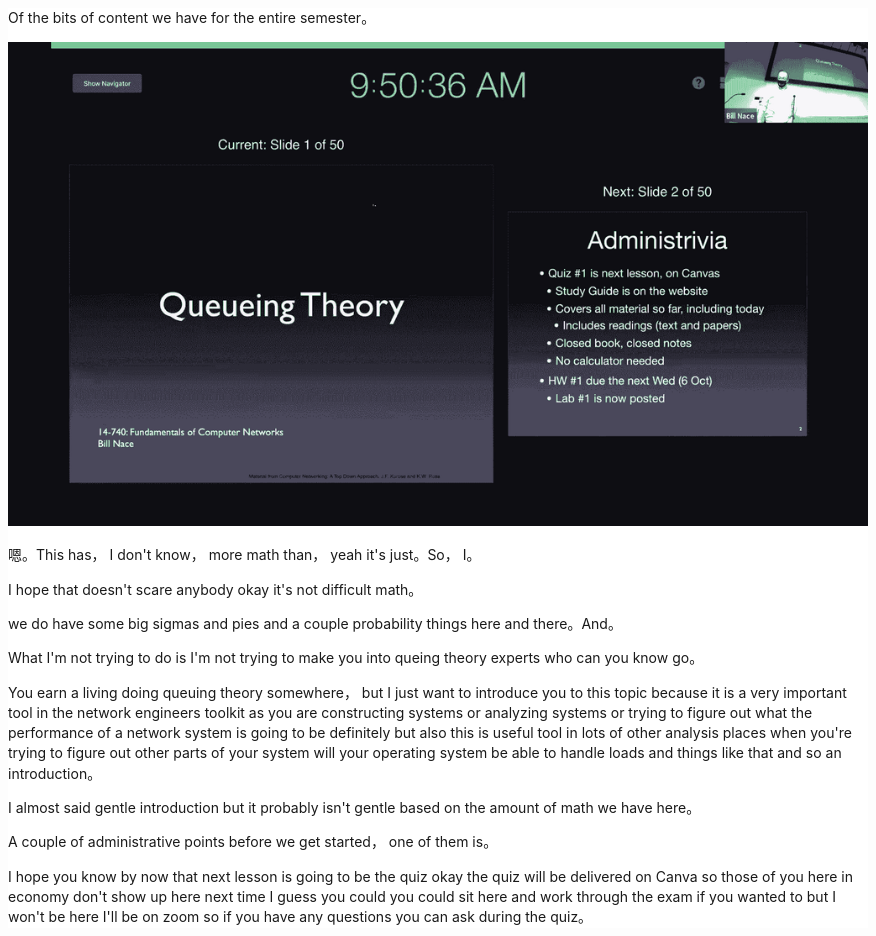 Of the bits of content we have for the entire semester。



![](img/3220a1b5073eff146c3390c57709d6f4_4.png)

嗯。This has， I don't know， more math than， yeah it's just。So， I。

I hope that doesn't scare anybody okay it's not difficult math。

 we do have some big sigmas and pies and a couple probability things here and there。And。

What I'm not trying to do is I'm not trying to make you into queing theory experts who can you know go。

You earn a living doing queuing theory somewhere， but I just want to introduce you to this topic because it is a very important tool in the network engineers toolkit as you are constructing systems or analyzing systems or trying to figure out what the performance of a network system is going to be definitely but also this is useful tool in lots of other analysis places when you're trying to figure out other parts of your system will your operating system be able to handle loads and things like that and so an introduction。

 I almost said gentle introduction but it probably isn't gentle based on the amount of math we have here。

A couple of administrative points before we get started， one of them is。

I hope you know by now that next lesson is going to be the quiz okay the quiz will be delivered on Canva so those of you here in economy don't show up here next time I guess you could you could sit here and work through the exam if you wanted to but I won't be here I'll be on zoom so if you have any questions you can ask during the quiz。
